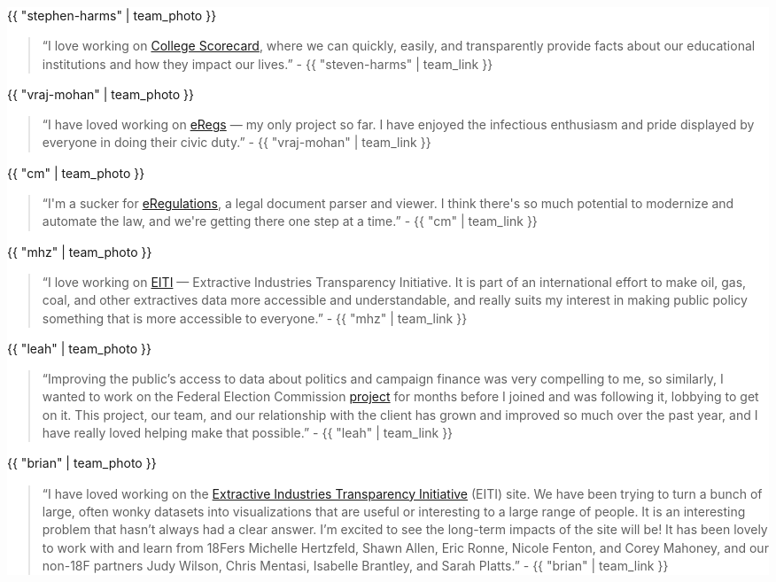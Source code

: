 <div class="pquote">
	{{ "stephen-harms" | team_photo }}
	<blockquote>“I love working on <a href="https://collegescorecard.ed.gov/">College Scorecard</a>, where we can quickly, easily, and transparently provide facts about our educational institutions and how they impact our lives.” - {{ "steven-harms" | team_link }}
	</blockquote>
</div>

<div class="pquote">
	{{ "vraj-mohan" | team_photo }}
	<blockquote>
		“I have loved working on <a href="https://atf-eregs.18f.gov/">eRegs</a> — my only project so far. I have enjoyed the infectious enthusiasm and pride displayed by everyone in doing their civic duty.” - {{ "vraj-mohan" | team_link }}
	</blockquote>
</div>

<div class="pquote">{{ "cm" | team_photo }}
<blockquote>
“I'm a sucker for <a href="https://atf-eregs.18f.gov/">eRegulations</a>, a legal document parser and viewer. I think there's so much potential to modernize and automate the law, and we're getting there one step at a time.” - {{ "cm" | team_link }}
</blockquote>
</div>

<div class="pquote">{{ "mhz" | team_photo }}
<blockquote>
“I love working on <a href="https://useiti.doi.gov/">EITI</a> — Extractive Industries Transparency Initiative. It is part of an international effort to make oil, gas, coal, and other extractives data more accessible and understandable, and really suits my interest in making public policy something that is more accessible to everyone.” - {{ "mhz" | team_link }}
</blockquote>
</div>

<div class="pquote">{{ "leah" | team_photo }}
<blockquote>
“Improving the public’s access to data about politics and campaign finance was very compelling to me, so similarly, I wanted to work on the Federal Election Commission <a href="https://beta.fec.gov/">project</a> for months before I joined and was following it, lobbying to get on it. This project, our team, and our relationship with the client has grown and improved so much over the past year, and I have really loved helping make that possible.” - {{ "leah" | team_link }}
</blockquote>
</div>

<div class="pquote">{{ "brian" | team_photo }}
<blockquote>
“I have loved working on the <a href="https://useiti.doi.gov/">Extractive Industries Transparency Initiative</a> (EITI) site. We have been trying to turn a bunch of large, often wonky datasets into visualizations that are useful or interesting to a large range of people. It is an interesting problem that hasn’t always had a clear answer. I’m excited to see the long-term impacts of the site will be! It has been lovely to work with and learn from 18Fers Michelle Hertzfeld, Shawn Allen, Eric Ronne, Nicole Fenton, and Corey Mahoney, and our non-18F partners Judy Wilson, Chris Mentasi, Isabelle Brantley, and Sarah Platts.” - {{ "brian" | team_link }}
</blockquote>
</div>
